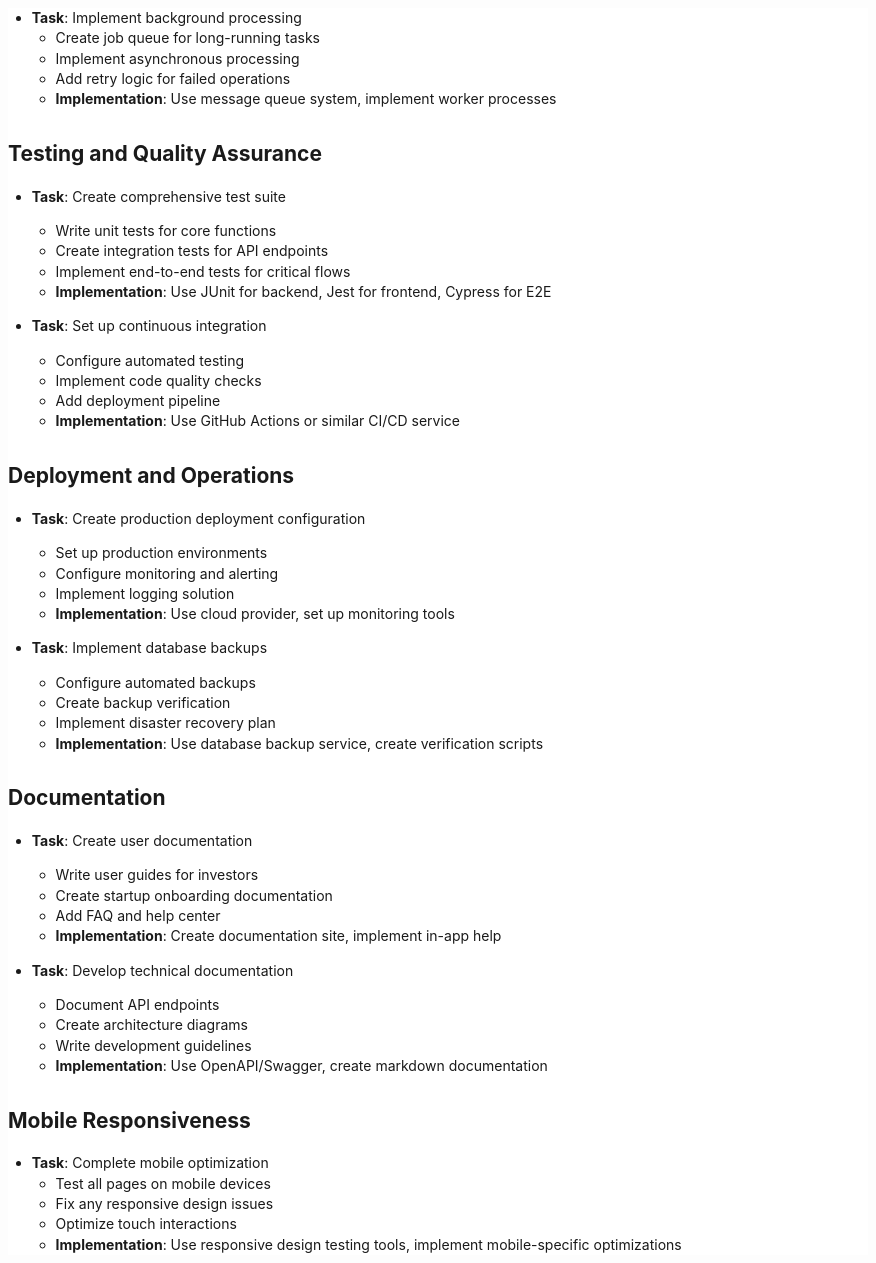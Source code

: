 - **Task**: Implement background processing
  - Create job queue for long-running tasks
  - Implement asynchronous processing
  - Add retry logic for failed operations
  - **Implementation**: Use message queue system, implement worker processes

## Testing and Quality Assurance

- **Task**: Create comprehensive test suite
  - Write unit tests for core functions
  - Create integration tests for API endpoints
  - Implement end-to-end tests for critical flows
  - **Implementation**: Use JUnit for backend, Jest for frontend, Cypress for E2E

- **Task**: Set up continuous integration
  - Configure automated testing
  - Implement code quality checks
  - Add deployment pipeline
  - **Implementation**: Use GitHub Actions or similar CI/CD service

## Deployment and Operations

- **Task**: Create production deployment configuration
  - Set up production environments
  - Configure monitoring and alerting
  - Implement logging solution
  - **Implementation**: Use cloud provider, set up monitoring tools

- **Task**: Implement database backups
  - Configure automated backups
  - Create backup verification
  - Implement disaster recovery plan
  - **Implementation**: Use database backup service, create verification scripts

## Documentation

- **Task**: Create user documentation
  - Write user guides for investors
  - Create startup onboarding documentation
  - Add FAQ and help center
  - **Implementation**: Create documentation site, implement in-app help

- **Task**: Develop technical documentation
  - Document API endpoints
  - Create architecture diagrams
  - Write development guidelines
  - **Implementation**: Use OpenAPI/Swagger, create markdown documentation

## Mobile Responsiveness

- **Task**: Complete mobile optimization
  - Test all pages on mobile devices
  - Fix any responsive design issues
  - Optimize touch interactions
  - **Implementation**: Use responsive design testing tools, implement mobile-specific optimizations
